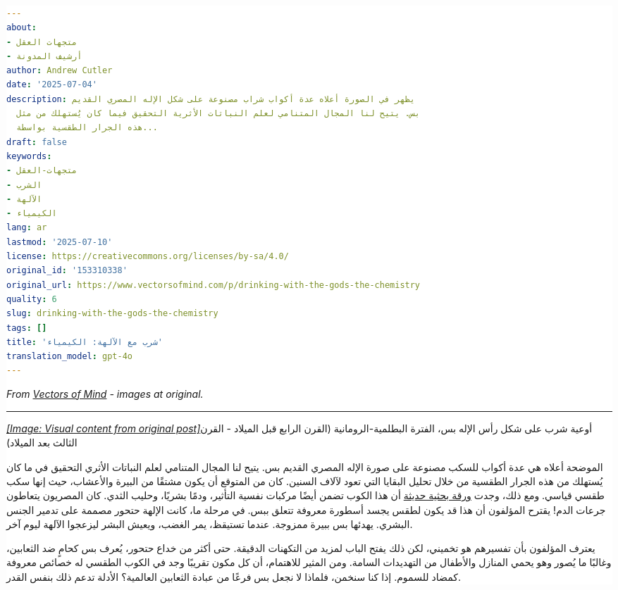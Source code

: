 ```yaml
---
about:
- متجهات العقل
- أرشيف المدونة
author: Andrew Cutler
date: '2025-07-04'
description: يظهر في الصورة أعلاه عدة أكواب شراب مصنوعة على شكل الإله المصري القديم
  بس. يتيح لنا المجال المتنامي لعلم النباتات الأثرية التحقيق فيما كان يُستهلك من مثل
  هذه الجرار الطقسية بواسطة...
draft: false
keywords:
- متجهات-العقل
- الشرب
- الآلهة
- الكيمياء
lang: ar
lastmod: '2025-07-10'
license: https://creativecommons.org/licenses/by-sa/4.0/
original_id: '153310338'
original_url: https://www.vectorsofmind.com/p/drinking-with-the-gods-the-chemistry
quality: 6
slug: drinking-with-the-gods-the-chemistry
tags: []
title: 'شرب مع الآلهة: الكيمياء'
translation_model: gpt-4o
---
```


*From [Vectors of Mind](https://www.vectorsofmind.com/p/drinking-with-the-gods-the-chemistry) - images at original.*

---

[*[Image: Visual content from original post]*](https://substackcdn.com/image/fetch/$s_!mveM!,f_auto,q_auto:good,fl_progressive:steep/https%3A%2F%2Fsubstack-post-media.s3.amazonaws.com%2Fpublic%2Fimages%2F3ab88f68-6960-4e2b-97df-20885b77f8ed_661x629.png)أوعية شرب على شكل رأس الإله بس، الفترة البطلمية-الرومانية (القرن الرابع قبل الميلاد - القرن الثالث بعد الميلاد)

الموضحة أعلاه هي عدة أكواب للسكب مصنوعة على صورة الإله المصري القديم بس. يتيح لنا المجال المتنامي لعلم النباتات الأثري التحقيق في ما كان يُستهلك من هذه الجرار الطقسية من خلال تحليل البقايا التي تعود لآلاف السنين. كان من المتوقع أن يكون مشتقًا من البيرة والأعشاب، حيث إنها سكب طقسي قياسي. ومع ذلك، وجدت [ورقة بحثية حديثة](https://assets-eu.researchsquare.com/files/rs-3000218/v1/83af9beb-25a1-43d6-a9dc-49dc87f06e46.pdf?c=1685632904) أن هذا الكوب تضمن أيضًا مركبات نفسية التأثير، ودمًا بشريًا، وحليب الثدي. كان المصريون يتعاطون جرعات الدم! يقترح المؤلفون أن هذا قد يكون لطقس يجسد أسطورة معروفة تتعلق ببس. في مرحلة ما، كانت الإلهة حتحور مصممة على تدمير الجنس البشري. يهدئها بس ببيرة ممزوجة. عندما تستيقظ، يمر الغضب، ويعيش البشر ليزعجوا الآلهة ليوم آخر.

يعترف المؤلفون بأن تفسيرهم هو تخميني، لكن ذلك يفتح الباب لمزيد من التكهنات الدقيقة. حتى أكثر من خداع حتحور، يُعرف بس كحامٍ ضد الثعابين، وغالبًا ما يُصور وهو يحمي المنازل والأطفال من التهديدات السامة. ومن المثير للاهتمام، أن كل مكون تقريبًا وجد في الكوب الطقسي له خصائص معروفة كمضاد للسموم. إذا كنا سنخمن، فلماذا لا نجعل بس فرعًا من عبادة الثعابين العالمية؟ الأدلة تدعم ذلك بنفس القدر.


[^1]: انظر الشكل 8 من "بس المتجول: مبعوث الفلسفة والقصص القديمة للبيغميين داخل الثقافات المصرية الديناميكية وعصر البرونز/الحديد" لجوديث مان.